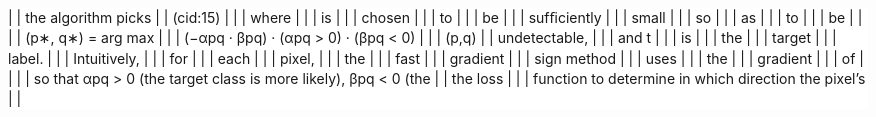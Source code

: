 |                                                                            | the algorithm picks                                             |
| (cid:15)                                                                   |                                                                 |
| where                                                                      |                                                                 |
| is                                                                         |                                                                 |
| chosen                                                                     |                                                                 |
| to                                                                         |                                                                 |
| be                                                                         |                                                                 |
| sufﬁciently                                                                |                                                                 |
| small                                                                      |                                                                 |
| so                                                                         |                                                                 |
| as                                                                         |                                                                 |
| to                                                                         |                                                                 |
| be                                                                         |                                                                 |
|                                                                            | (p∗, q∗) = arg max                                              |
|                                                                            | (−αpq · βpq) · (αpq > 0) · (βpq < 0)                            |
|                                                                            | (p,q)                                                           |
| undetectable,                                                              |                                                                 |
| and t                                                                      |                                                                 |
| is                                                                         |                                                                 |
| the                                                                        |                                                                 |
| target                                                                     |                                                                 |
| label.                                                                     |                                                                 |
| Intuitively,                                                               |                                                                 |
| for                                                                        |                                                                 |
| each                                                                       |                                                                 |
| pixel,                                                                     |                                                                 |
| the                                                                        |                                                                 |
| fast                                                                       |                                                                 |
| gradient                                                                   |                                                                 |
| sign method                                                                |                                                                 |
| uses                                                                       |                                                                 |
| the                                                                        |                                                                 |
| gradient                                                                   |                                                                 |
| of                                                                         |                                                                 |
|                                                                            | so that αpq > 0 (the target class is more likely), βpq < 0 (the |
| the loss                                                                   |                                                                 |
| function to determine in which direction the pixel’s                       |                                                                 |